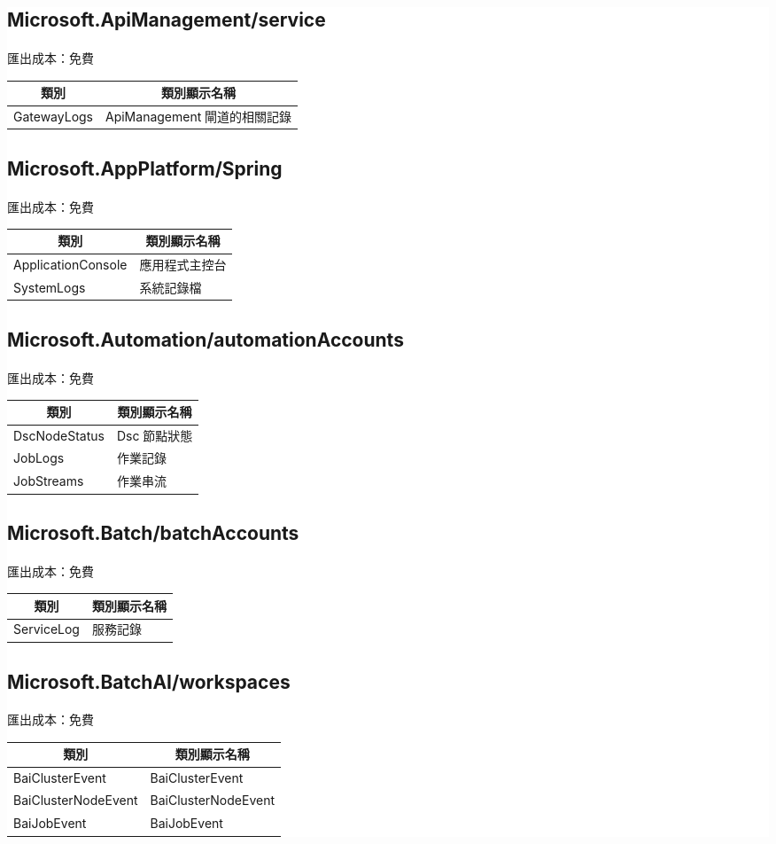 
## <a name="microsoftapimanagementservice"></a>Microsoft.ApiManagement/service

匯出成本：免費 

|類別 |類別顯示名稱|
|---|---|
|GatewayLogs|ApiManagement 閘道的相關記錄|


## <a name="microsoftappplatformspring"></a>Microsoft.AppPlatform/Spring

匯出成本：免費 

|類別 |類別顯示名稱|
|---|---|
|ApplicationConsole|應用程式主控台|
|SystemLogs|系統記錄檔|


## <a name="microsoftautomationautomationaccounts"></a>Microsoft.Automation/automationAccounts

匯出成本：免費 

|類別 |類別顯示名稱|
|---|---|
|DscNodeStatus|Dsc 節點狀態|
|JobLogs|作業記錄|
|JobStreams|作業串流|


## <a name="microsoftbatchbatchaccounts"></a>Microsoft.Batch/batchAccounts

匯出成本：免費 

|類別 |類別顯示名稱|
|---|---|
|ServiceLog|服務記錄|


## <a name="microsoftbatchaiworkspaces"></a>Microsoft.BatchAI/workspaces

匯出成本：免費 

|類別 |類別顯示名稱|
|---|---|
|BaiClusterEvent|BaiClusterEvent|
|BaiClusterNodeEvent|BaiClusterNodeEvent|
|BaiJobEvent|BaiJobEvent|
